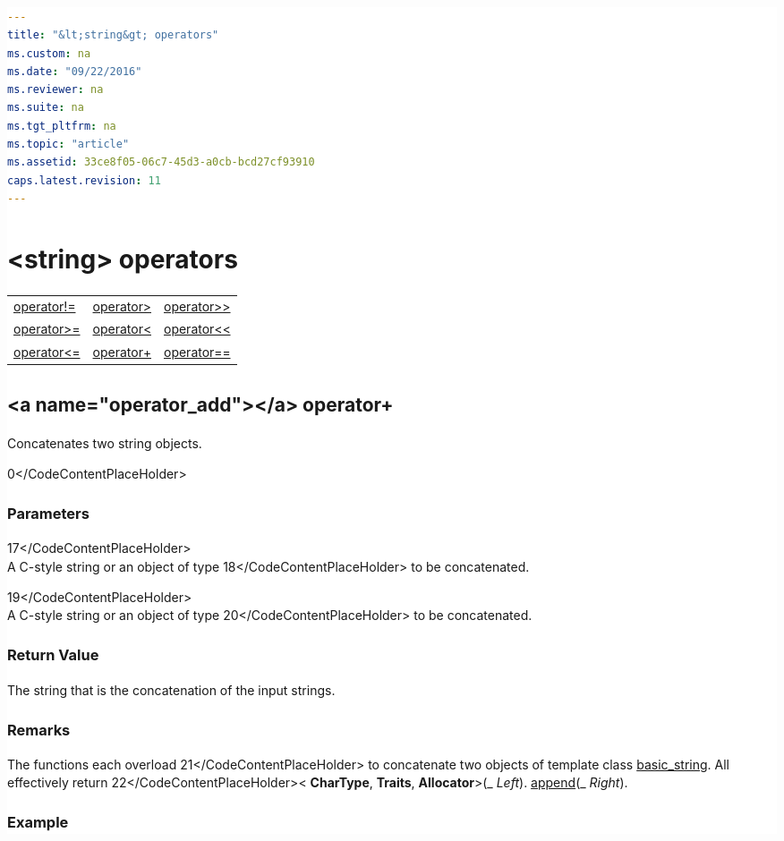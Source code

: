 ```yaml
---
title: "&lt;string&gt; operators"
ms.custom: na
ms.date: "09/22/2016"
ms.reviewer: na
ms.suite: na
ms.tgt_pltfrm: na
ms.topic: "article"
ms.assetid: 33ce8f05-06c7-45d3-a0cb-bcd27cf93910
caps.latest.revision: 11
---
```

# &lt;string&gt; operators
||||  
|-|-|-|  
|[operator!=](#operator_neq)|[operator&gt;](#operator_gt_)|[operator&gt;&gt;](#operator_gt__gt_)|  
|[operator&gt;=](#operator_gt__eq)|[operator&lt;](#operator_lt_)|[operator&lt;&lt;](#operator_lt__lt_)|  
|[operator&lt;=](#operator_lt__eq)|[operator+](#operator_add)|[operator==](#operator_eq_eq)|  
  
##  \<a name="operator_add">\</a>  operator+  
 Concatenates two string objects.  
  
<CodeContentPlaceHolder>0\</CodeContentPlaceHolder>  
### Parameters  
 <CodeContentPlaceHolder>17\</CodeContentPlaceHolder>  
 A C-style string or an object of type <CodeContentPlaceHolder>18\</CodeContentPlaceHolder> to be concatenated.  
  
 <CodeContentPlaceHolder>19\</CodeContentPlaceHolder>  
 A C-style string or an object of type <CodeContentPlaceHolder>20\</CodeContentPlaceHolder> to be concatenated.  
  
### Return Value  
 The string that is the concatenation of the input strings.  
  
### Remarks  
 The functions each overload <CodeContentPlaceHolder>21\</CodeContentPlaceHolder> to concatenate two objects of template class [basic_string](../vs140/basic_string-class.md). All effectively return <CodeContentPlaceHolder>22\</CodeContentPlaceHolder>\< **CharType**, **Traits**, **Allocator**>(_                        *Left*). [append](../vs140/basic_string-class.md#basic_string__append)(\_                        *Right*).  
  
### Example  
  